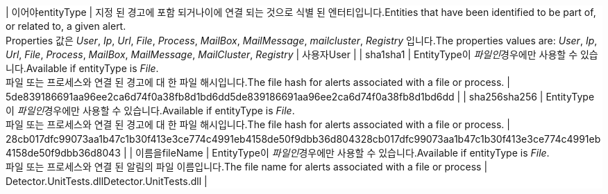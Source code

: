 | <span data-ttu-id="72b5f-306">이어야</span><span class="sxs-lookup"><span data-stu-id="72b5f-306">entityType</span></span>                                | <span data-ttu-id="72b5f-307">지정 된 경고에 포함 되거나이에 연결 되는 것으로 식별 된 엔터티입니다.</span><span class="sxs-lookup"><span data-stu-id="72b5f-307">Entities that have been identified to be part of, or related to, a given alert.</span></span><br><span data-ttu-id="72b5f-308">Properties 값은 *User*, *Ip*, *Url*, *File*, *Process*, *MailBox*, *MailMessage*, *mailcluster*, *Registry* 입니다.</span><span class="sxs-lookup"><span data-stu-id="72b5f-308">The properties values are: *User*, *Ip*, *Url*, *File*, *Process*, *MailBox*, *MailMessage*, *MailCluster*, *Registry*</span></span>                                                                                                                                                                                                     | <span data-ttu-id="72b5f-309">사용자</span><span class="sxs-lookup"><span data-stu-id="72b5f-309">User</span></span>                                                                                                                                                                                                                                              |
| <span data-ttu-id="72b5f-310">sha1</span><span class="sxs-lookup"><span data-stu-id="72b5f-310">sha1</span></span>                                      | <span data-ttu-id="72b5f-311">EntityType이 *파일인*경우에만 사용할 수 있습니다.</span><span class="sxs-lookup"><span data-stu-id="72b5f-311">Available if entityType is *File*.</span></span><br><span data-ttu-id="72b5f-312">파일 또는 프로세스와 연결 된 경고에 대 한 파일 해시입니다.</span><span class="sxs-lookup"><span data-stu-id="72b5f-312">The file hash for alerts associated with a file or process.</span></span>                                                                                                                                                                                                                                                                                    | <span data-ttu-id="72b5f-313">5de839186691aa96ee2ca6d74f0a38fb8d1bd6dd</span><span class="sxs-lookup"><span data-stu-id="72b5f-313">5de839186691aa96ee2ca6d74f0a38fb8d1bd6dd</span></span>                                                                                                                                                                                                          |
| <span data-ttu-id="72b5f-314">sha256</span><span class="sxs-lookup"><span data-stu-id="72b5f-314">sha256</span></span>                                    | <span data-ttu-id="72b5f-315">EntityType이 *파일인*경우에만 사용할 수 있습니다.</span><span class="sxs-lookup"><span data-stu-id="72b5f-315">Available if entityType is *File*.</span></span><br><span data-ttu-id="72b5f-316">파일 또는 프로세스와 연결 된 경고에 대 한 파일 해시입니다.</span><span class="sxs-lookup"><span data-stu-id="72b5f-316">The file hash for alerts associated with a file or process.</span></span>                                                                                                                                                                                                                                                                                    | <span data-ttu-id="72b5f-317">28cb017dfc99073aa1b47c1b30f413e3ce774c4991eb4158de50f9dbb36d8043</span><span class="sxs-lookup"><span data-stu-id="72b5f-317">28cb017dfc99073aa1b47c1b30f413e3ce774c4991eb4158de50f9dbb36d8043</span></span>                                                                                                                                                                                  |
| <span data-ttu-id="72b5f-318">이름을</span><span class="sxs-lookup"><span data-stu-id="72b5f-318">fileName</span></span>                                  | <span data-ttu-id="72b5f-319">EntityType이 *파일인*경우에만 사용할 수 있습니다.</span><span class="sxs-lookup"><span data-stu-id="72b5f-319">Available if entityType is *File*.</span></span><br><span data-ttu-id="72b5f-320">파일 또는 프로세스와 연결 된 알림의 파일 이름입니다.</span><span class="sxs-lookup"><span data-stu-id="72b5f-320">The file name for alerts associated with a file or process</span></span>                                                                                                                                                                                                                                                                                    | <span data-ttu-id="72b5f-321">Detector.UnitTests.dll</span><span class="sxs-lookup"><span data-stu-id="72b5f-321">Detector.UnitTests.dll</span></span>                                                                                                                                                                                                                            |
